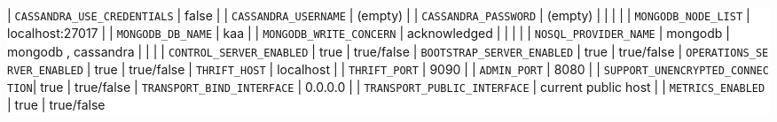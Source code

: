  | `CASSANDRA_USE_CREDENTIALS`		| false 					|
 | `CASSANDRA_USERNAME` 			| (empty) 					|
 | `CASSANDRA_PASSWORD` 			| (empty) 					| 
 | 								| 							| 
 | `MONGODB_NODE_LIST` 			| localhost:27017 			| 
 | `MONGODB_DB_NAME`				| kaa 						| 
 | `MONGODB_WRITE_CONCERN` 		| acknowledged 				| 
 | 								| 							| 
 | `NOSQL_PROVIDER_NAME`			| mongodb 					| mongodb , cassandra
 |								|							|
 | `CONTROL_SERVER_ENABLED`		| true						| true/false
 | `BOOTSTRAP_SERVER_ENABLED`		| true						| true/false
 | `OPERATIONS_SERVER_ENABLED`		| true						| true/false
 | `THRIFT_HOST`					| localhost					| 
 | `THRIFT_PORT`					| 9090						| 
 | `ADMIN_PORT`					| 8080						| 
 | `SUPPORT_UNENCRYPTED_CONNECTION`| true						| true/false
 | `TRANSPORT_BIND_INTERFACE`		| 0.0.0.0					| 
 | `TRANSPORT_PUBLIC_INTERFACE`	| current public host					|
 | `METRICS_ENABLED`				| true 						| true/false
  
